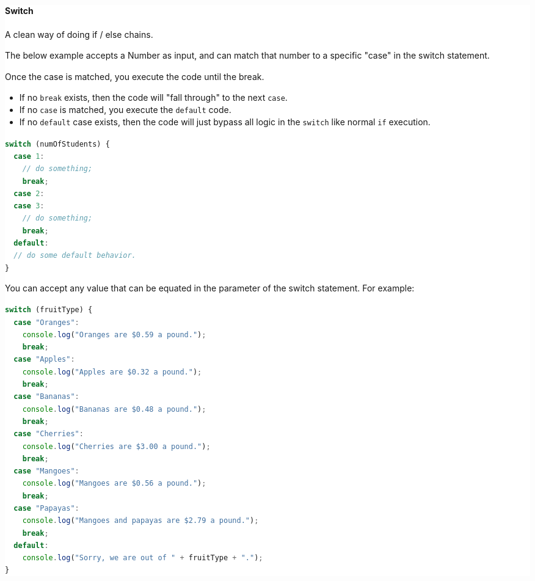 #### Switch

A clean way of doing if / else chains.

The below example accepts a Number as input, and can match that number to a specific "case" in the switch statement.

Once the case is matched, you execute the code until the break.

- If no `break` exists, then the code will "fall through" to the next `case`.
- If no `case` is matched, you execute the `default` code.
- If no `default` case exists, then the code will just bypass all logic in the `switch` like normal `if` execution.

```js
switch (numOfStudents) {
  case 1:
    // do something;
    break;
  case 2:
  case 3:
    // do something;
    break;
  default:
  // do some default behavior.
}
```

You can accept any value that can be equated in the parameter of the switch statement. For example:

```js
switch (fruitType) {
  case "Oranges":
    console.log("Oranges are $0.59 a pound.");
    break;
  case "Apples":
    console.log("Apples are $0.32 a pound.");
    break;
  case "Bananas":
    console.log("Bananas are $0.48 a pound.");
    break;
  case "Cherries":
    console.log("Cherries are $3.00 a pound.");
    break;
  case "Mangoes":
    console.log("Mangoes are $0.56 a pound.");
    break;
  case "Papayas":
    console.log("Mangoes and papayas are $2.79 a pound.");
    break;
  default:
    console.log("Sorry, we are out of " + fruitType + ".");
}
```
